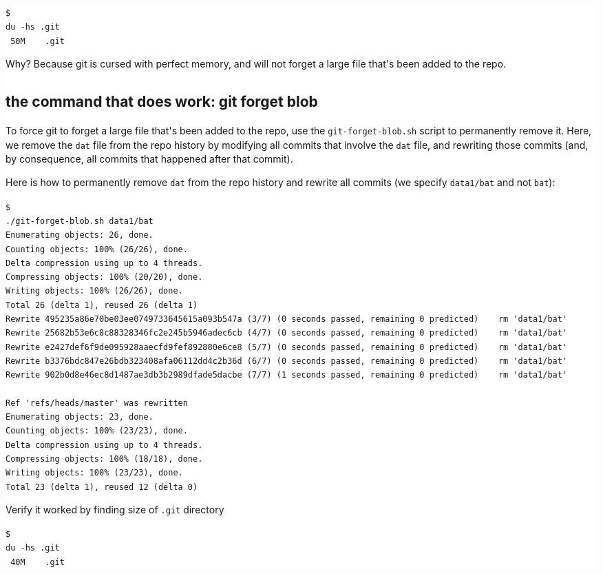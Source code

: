 ```
$
du -hs .git
 50M    .git
```

Why? Because git is cursed with perfect memory, and will not
forget a large file that's been added to the repo.

## the command that does work: git forget blob

To force git to forget a large file that's been added to the repo,
use the `git-forget-blob.sh` script to permanently remove it.
Here, we remove the `dat` file from the repo history by modifying
all commits that involve the `dat` file, and rewriting those commits
(and, by consequence, all commits that happened after that commit).

Here is how to permanently remove `dat` from the repo history and rewrite
all commits (we specify `data1/bat` and not `bat`):

```
$ 
./git-forget-blob.sh data1/bat
Enumerating objects: 26, done.
Counting objects: 100% (26/26), done.
Delta compression using up to 4 threads.
Compressing objects: 100% (20/20), done.
Writing objects: 100% (26/26), done.
Total 26 (delta 1), reused 26 (delta 1)
Rewrite 495235a86e70be03ee0749733645615a093b547a (3/7) (0 seconds passed, remaining 0 predicted)    rm 'data1/bat'
Rewrite 25682b53e6c8c88328346fc2e245b5946adec6cb (4/7) (0 seconds passed, remaining 0 predicted)    rm 'data1/bat'
Rewrite e2427def6f9de095928aaecfd9fef892880e6ce8 (5/7) (0 seconds passed, remaining 0 predicted)    rm 'data1/bat'
Rewrite b3376bdc847e26bdb323408afa06112dd4c2b36d (6/7) (0 seconds passed, remaining 0 predicted)    rm 'data1/bat'
Rewrite 902b0d8e46ec8d1487ae3db3b2989dfade5dacbe (7/7) (1 seconds passed, remaining 0 predicted)    rm 'data1/bat'

Ref 'refs/heads/master' was rewritten
Enumerating objects: 23, done.
Counting objects: 100% (23/23), done.
Delta compression using up to 4 threads.
Compressing objects: 100% (18/18), done.
Writing objects: 100% (23/23), done.
Total 23 (delta 1), reused 12 (delta 0)
```

Verify it worked by finding size of `.git` directory

```
$ 
du -hs .git
 40M	.git
```
